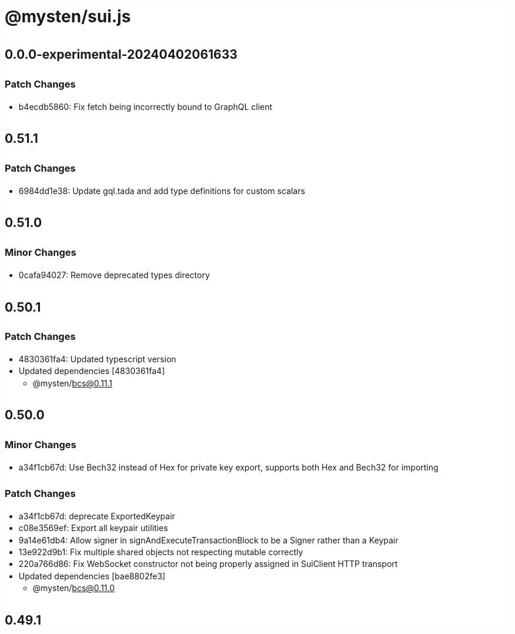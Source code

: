 # @mysten/sui.js

## 0.0.0-experimental-20240402061633

### Patch Changes

- b4ecdb5860: Fix fetch being incorrectly bound to GraphQL client

## 0.51.1

### Patch Changes

- 6984dd1e38: Update gql.tada and add type definitions for custom scalars

## 0.51.0

### Minor Changes

- 0cafa94027: Remove deprecated types directory

## 0.50.1

### Patch Changes

- 4830361fa4: Updated typescript version
- Updated dependencies [4830361fa4]
  - @mysten/bcs@0.11.1

## 0.50.0

### Minor Changes

- a34f1cb67d: Use Bech32 instead of Hex for private key export, supports both Hex and Bech32 for importing

### Patch Changes

- a34f1cb67d: deprecate ExportedKeypair
- c08e3569ef: Export all keypair utilities
- 9a14e61db4: Allow signer in signAndExecuteTransactionBlock to be a Signer rather than a Keypair
- 13e922d9b1: Fix multiple shared objects not respecting mutable correctly
- 220a766d86: Fix WebSocket constructor not being properly assigned in SuiClient HTTP transport
- Updated dependencies [bae8802fe3]
  - @mysten/bcs@0.11.0

## 0.49.1
